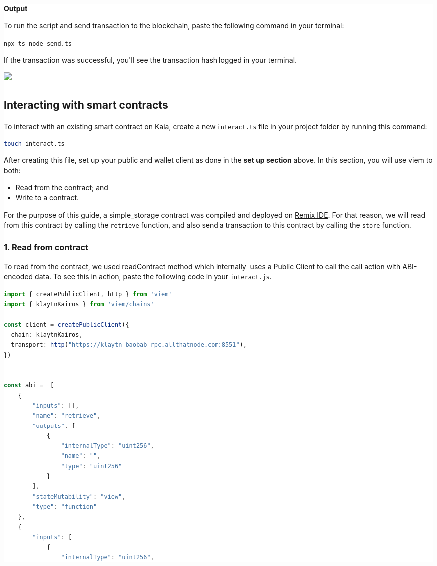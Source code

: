 **Output**

To run the script and send transaction to the blockchain, paste the following command in your terminal:

```
npx ts-node send.ts
```

If the transaction was successful, you'll see the transaction hash logged in your terminal.

![](/img/references/viem-send.png)

## Interacting with smart contracts

To interact with an existing smart contract on Kaia, create a new `interact.ts` file in your project folder by running this command:

```bash
touch interact.ts
```

After creating this file, set up your public and wallet client as done in the **set up section** above. In this section, you will use viem to both:

- Read from the contract; and
- Write to a contract.

For the purpose of this guide, a simple_storage contract was compiled and deployed on [Remix IDE](https://remix.ethereum.org/). For that reason, we will read from this contract by calling the `retrieve` function, and also send a transaction to this contract by calling the `store` function.

### 1. Read from contract

To read from the contract, we used [readContract](https://viem.sh/docs/contract/readContract#readcontract) method which Internally  uses a [Public Client](https://viem.sh/docs/clients/public) to call the [call action](https://viem.sh/docs/actions/public/call) with [ABI-encoded data](https://viem.sh/docs/contract/encodeFunctionData). To see this in action, paste the following code in your `interact.js`.

```ts
import { createPublicClient, http } from 'viem'
import { klaytnKairos } from 'viem/chains'
 
const client = createPublicClient({ 
  chain: klaytnKairos, 
  transport: http("https://klaytn-baobab-rpc.allthatnode.com:8551"), 
}) 


const abi =  [
    {
        "inputs": [],
        "name": "retrieve",
        "outputs": [
            {
                "internalType": "uint256",
                "name": "",
                "type": "uint256"
            }
        ],
        "stateMutability": "view",
        "type": "function"
    },
    {
        "inputs": [
            {
                "internalType": "uint256",
```